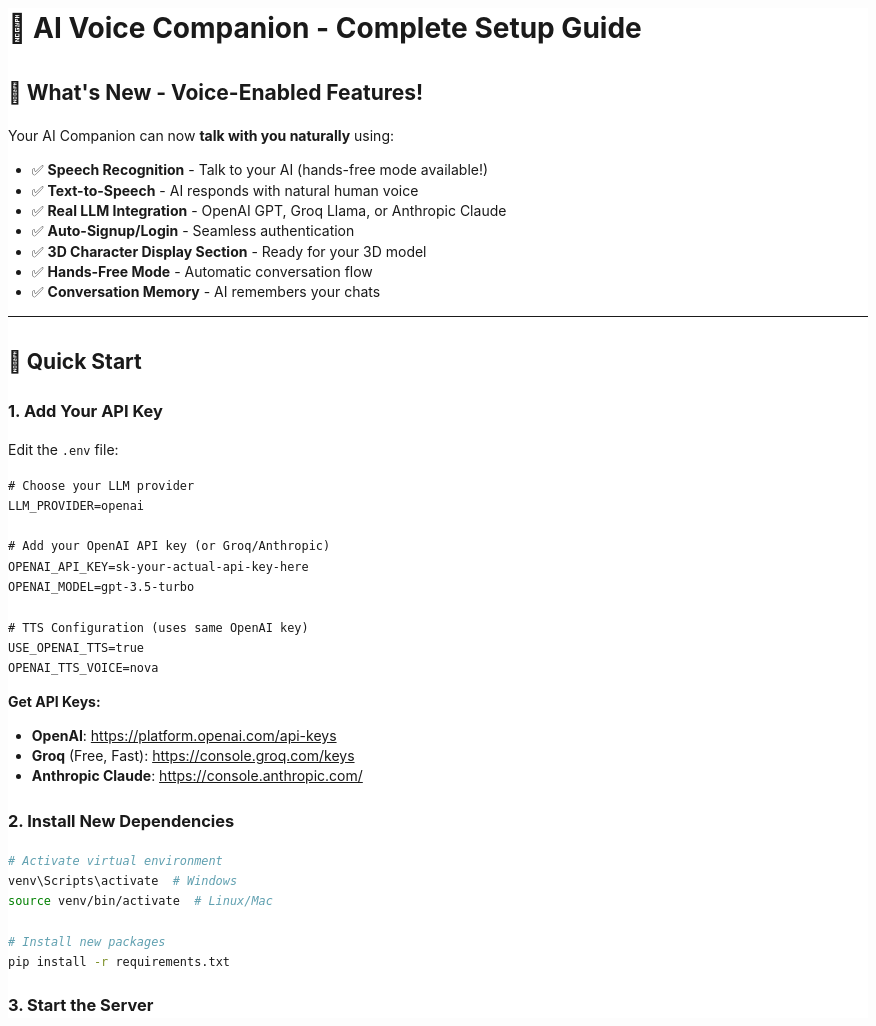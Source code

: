 # 🎤 AI Voice Companion - Complete Setup Guide

## 🌟 What's New - Voice-Enabled Features!

Your AI Companion can now **talk with you naturally** using:
- ✅ **Speech Recognition** - Talk to your AI (hands-free mode available!)
- ✅ **Text-to-Speech** - AI responds with natural human voice
- ✅ **Real LLM Integration** - OpenAI GPT, Groq Llama, or Anthropic Claude
- ✅ **Auto-Signup/Login** - Seamless authentication
- ✅ **3D Character Display Section** - Ready for your 3D model
- ✅ **Hands-Free Mode** - Automatic conversation flow
- ✅ **Conversation Memory** - AI remembers your chats

---

## 🚀 Quick Start

### 1. **Add Your API Key**

Edit the `.env` file:

```env
# Choose your LLM provider
LLM_PROVIDER=openai

# Add your OpenAI API key (or Groq/Anthropic)
OPENAI_API_KEY=sk-your-actual-api-key-here
OPENAI_MODEL=gpt-3.5-turbo

# TTS Configuration (uses same OpenAI key)
USE_OPENAI_TTS=true
OPENAI_TTS_VOICE=nova
```

**Get API Keys:**
- **OpenAI**: https://platform.openai.com/api-keys
- **Groq** (Free, Fast): https://console.groq.com/keys
- **Anthropic Claude**: https://console.anthropic.com/

### 2. **Install New Dependencies**

```bash
# Activate virtual environment
venv\Scripts\activate  # Windows
source venv/bin/activate  # Linux/Mac

# Install new packages
pip install -r requirements.txt
```

### 3. **Start the Server**

